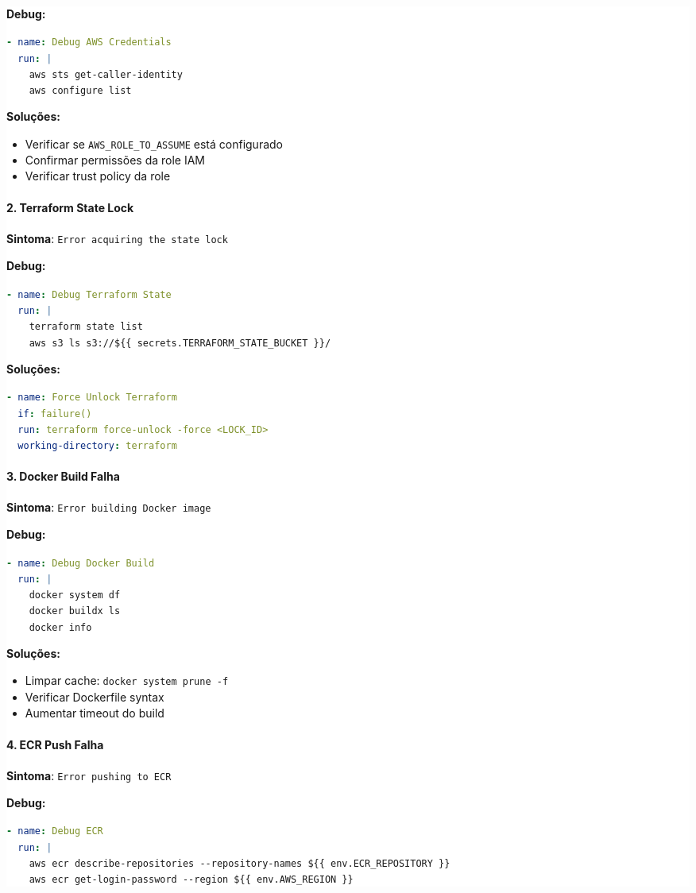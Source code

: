 **Debug:**
```yaml
- name: Debug AWS Credentials
  run: |
    aws sts get-caller-identity
    aws configure list
```

**Soluções:**
- Verificar se `AWS_ROLE_TO_ASSUME` está configurado
- Confirmar permissões da role IAM
- Verificar trust policy da role

#### 2. Terraform State Lock

**Sintoma**: `Error acquiring the state lock`

**Debug:**
```yaml
- name: Debug Terraform State
  run: |
    terraform state list
    aws s3 ls s3://${{ secrets.TERRAFORM_STATE_BUCKET }}/
```

**Soluções:**
```yaml
- name: Force Unlock Terraform
  if: failure()
  run: terraform force-unlock -force <LOCK_ID>
  working-directory: terraform
```

#### 3. Docker Build Falha

**Sintoma**: `Error building Docker image`

**Debug:**
```yaml
- name: Debug Docker Build
  run: |
    docker system df
    docker buildx ls
    docker info
```

**Soluções:**
- Limpar cache: `docker system prune -f`
- Verificar Dockerfile syntax
- Aumentar timeout do build

#### 4. ECR Push Falha

**Sintoma**: `Error pushing to ECR`

**Debug:**
```yaml
- name: Debug ECR
  run: |
    aws ecr describe-repositories --repository-names ${{ env.ECR_REPOSITORY }}
    aws ecr get-login-password --region ${{ env.AWS_REGION }}
```
